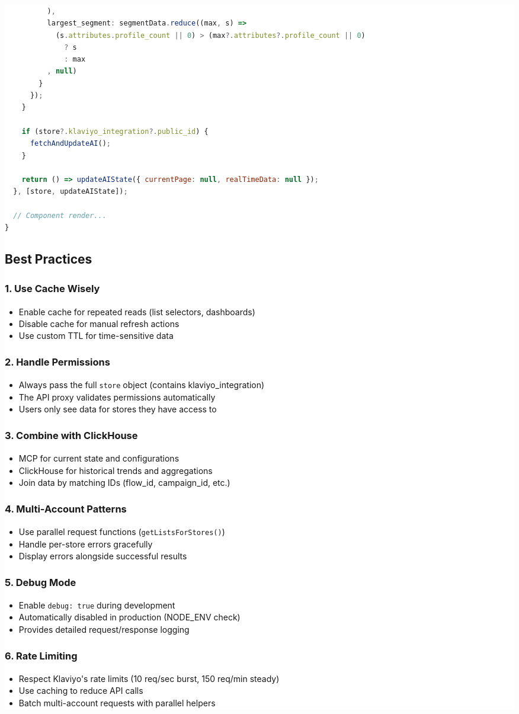 ```javascript
          ),
          largest_segment: segmentData.reduce((max, s) =>
            (s.attributes.profile_count || 0) > (max?.attributes?.profile_count || 0)
              ? s
              : max
          , null)
        }
      });
    }

    if (store?.klaviyo_integration?.public_id) {
      fetchAndUpdateAI();
    }

    return () => updateAIState({ currentPage: null, realTimeData: null });
  }, [store, updateAIState]);

  // Component render...
}
```

## Best Practices

### 1. Use Cache Wisely
- Enable cache for repeated reads (list selectors, dashboards)
- Disable cache for manual refresh actions
- Use custom TTL for time-sensitive data

### 2. Handle Permissions
- Always pass the full `store` object (contains klaviyo_integration)
- The API proxy validates permissions automatically
- Users only see data for stores they have access to

### 3. Combine with ClickHouse
- MCP for current state and configurations
- ClickHouse for historical trends and aggregations
- Join data by matching IDs (flow_id, campaign_id, etc.)

### 4. Multi-Account Patterns
- Use parallel request functions (`getListsForStores()`)
- Handle per-store errors gracefully
- Display errors alongside successful results

### 5. Debug Mode
- Enable `debug: true` during development
- Automatically disabled in production (NODE_ENV check)
- Provides detailed request/response logging

### 6. Rate Limiting
- Respect Klaviyo's rate limits (10 req/sec burst, 150 req/min steady)
- Use caching to reduce API calls
- Batch multi-account requests with parallel helpers
